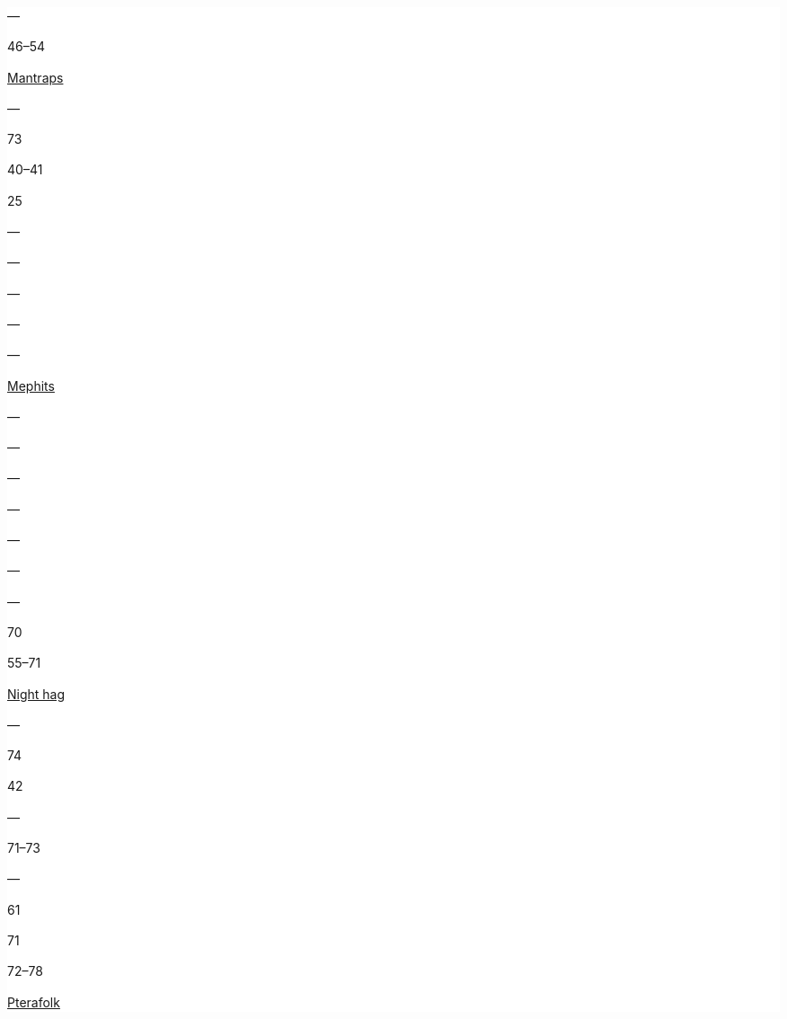 —

46–54

[Mantraps](https://www.dndbeyond.com/sources/toa/random-encounters#Mantraps)

—

73

40–41

25

—

—

—

—

—

[Mephits](https://www.dndbeyond.com/sources/toa/random-encounters#Mephits)

—

—

—

—

—

—

—

70

55–71

[Night hag](https://www.dndbeyond.com/sources/toa/random-encounters#NightHag)

—

74

42

—

71–73

—

61

71

72–78

[Pterafolk](https://www.dndbeyond.com/sources/toa/random-encounters#Pterafolk)
